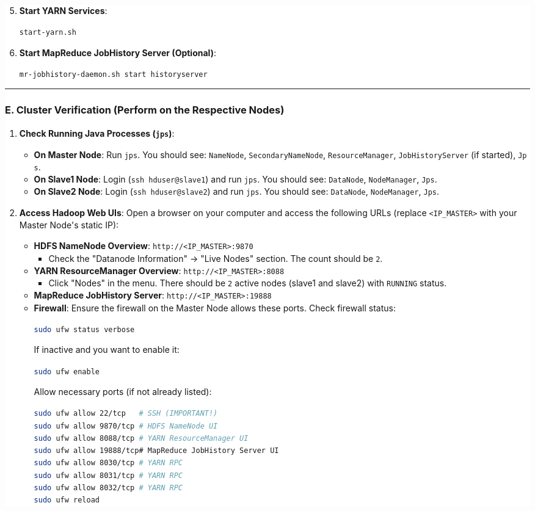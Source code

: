 5.  **Start YARN Services**:
    ```bash
    start-yarn.sh
    ```

6.  **Start MapReduce JobHistory Server (Optional)**:
    ```bash
    mr-jobhistory-daemon.sh start historyserver
    ```

---

<a name="e-cluster-verification-en"></a>
### E. Cluster Verification (Perform on the Respective Nodes)

1.  **Check Running Java Processes (`jps`)**:
    * **On Master Node**: Run `jps`. You should see: `NameNode`, `SecondaryNameNode`, `ResourceManager`, `JobHistoryServer` (if started), `Jps`.
    * **On Slave1 Node**: Login (`ssh hduser@slave1`) and run `jps`. You should see: `DataNode`, `NodeManager`, `Jps`.
    * **On Slave2 Node**: Login (`ssh hduser@slave2`) and run `jps`. You should see: `DataNode`, `NodeManager`, `Jps`.

2.  **Access Hadoop Web UIs**:
    Open a browser on your computer and access the following URLs (replace `<IP_MASTER>` with your Master Node's static IP):
    * **HDFS NameNode Overview**: `http://<IP_MASTER>:9870`
        * Check the "Datanode Information" -> "Live Nodes" section. The count should be `2`.
    * **YARN ResourceManager Overview**: `http://<IP_MASTER>:8088`
        * Click "Nodes" in the menu. There should be `2` active nodes (slave1 and slave2) with `RUNNING` status.
    * **MapReduce JobHistory Server**: `http://<IP_MASTER>:19888`
    * **Firewall**: Ensure the firewall on the Master Node allows these ports.
        Check firewall status:
        ```bash
        sudo ufw status verbose
        ```
        If inactive and you want to enable it:
        ```bash
        sudo ufw enable
        ```
        Allow necessary ports (if not already listed):
        ```bash
        sudo ufw allow 22/tcp   # SSH (IMPORTANT!)
        sudo ufw allow 9870/tcp # HDFS NameNode UI
        sudo ufw allow 8088/tcp # YARN ResourceManager UI
        sudo ufw allow 19888/tcp# MapReduce JobHistory Server UI
        sudo ufw allow 8030/tcp # YARN RPC
        sudo ufw allow 8031/tcp # YARN RPC
        sudo ufw allow 8032/tcp # YARN RPC
        sudo ufw reload
        ```
